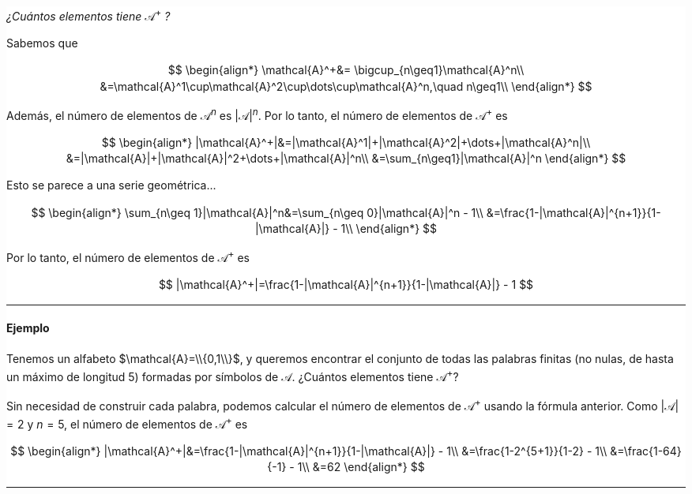 _¿Cuántos elementos tiene_ $\mathcal{A}^+$ _?_

Sabemos que

$$
\begin{align*}
\mathcal{A}^+&= \bigcup_{n\geq1}\mathcal{A}^n\\
&=\mathcal{A}^1\cup\mathcal{A}^2\cup\dots\cup\mathcal{A}^n,\quad n\geq1\\
\end{align*}
$$

Además, el número de elementos de $\mathcal{A}^n$ es $|\mathcal{A}|^n$. Por lo tanto, el número de elementos de $\mathcal{A}^+$ es

$$
\begin{align*}
|\mathcal{A}^+|&=|\mathcal{A}^1|+|\mathcal{A}^2|+\dots+|\mathcal{A}^n|\\
&=|\mathcal{A}|+|\mathcal{A}|^2+\dots+|\mathcal{A}|^n\\
&=\sum_{n\geq1}|\mathcal{A}|^n
\end{align*}
$$

Esto se parece a una serie geométrica...

$$
\begin{align*}
\sum_{n\geq 1}|\mathcal{A}|^n&=\sum_{n\geq 0}|\mathcal{A}|^n - 1\\
&=\frac{1-|\mathcal{A}|^{n+1}}{1-|\mathcal{A}|} - 1\\
\end{align*}
$$

Por lo tanto, el número de elementos de $\mathcal{A}^+$ es

$$
|\mathcal{A}^+|=\frac{1-|\mathcal{A}|^{n+1}}{1-|\mathcal{A}|} - 1
$$

---

#### Ejemplo

Tenemos un alfabeto $\mathcal{A}=\\{0,1\\}$, y queremos encontrar el conjunto de todas las palabras finitas (no nulas, de hasta un máximo de longitud 5) formadas por símbolos de $\mathcal{A}$. ¿Cuántos elementos tiene $\mathcal{A}^+$?

Sin necesidad de construir cada palabra, podemos calcular el número de elementos de $\mathcal{A}^+$ usando la fórmula anterior. Como $|\mathcal{A}|=2$ y $n=5$, el número de elementos de $\mathcal{A}^+$ es

$$
\begin{align*}
|\mathcal{A}^+|&=\frac{1-|\mathcal{A}|^{n+1}}{1-|\mathcal{A}|} - 1\\
&=\frac{1-2^{5+1}}{1-2} - 1\\
&=\frac{1-64}{-1} - 1\\
&=62
\end{align*}
$$

---
